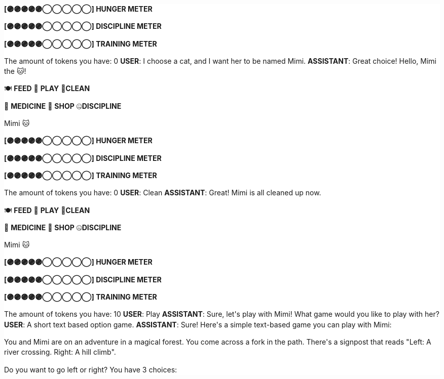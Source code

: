 **[🟣🟣🟣🟣🟣◯◯◯◯◯] HUNGER METER**

**[🟣🟣🟣🟣🟣◯◯◯◯◯] DISCIPLINE METER**

**[🟣🟣🟣🟣🟣◯◯◯◯◯] TRAINING METER**



The amount of tokens you have: 0
**USER**: I choose a cat, and I want her to be named Mimi.
**ASSISTANT**: Great choice! Hello, Mimi the 🐱!



🍽 **FEED** 🏀 **PLAY** 🧼**CLEAN**

💉 **MEDICINE** 🛒 **SHOP** 🤐**DISCIPLINE**



Mimi 🐱



**[🟣🟣🟣🟣🟣◯◯◯◯◯] HUNGER METER**

**[🟣🟣🟣🟣🟣◯◯◯◯◯] DISCIPLINE METER**

**[🟣🟣🟣🟣🟣◯◯◯◯◯] TRAINING METER**



The amount of tokens you have: 0
**USER**: Clean
**ASSISTANT**: Great! Mimi is all cleaned up now. 



🍽 **FEED** 🏀 **PLAY** 🧼**CLEAN**

💉 **MEDICINE** 🛒 **SHOP** 🤐**DISCIPLINE**



Mimi 🐱



**[🟣🟣🟣🟣🟣◯◯◯◯◯] HUNGER METER**

**[🟣🟣🟣🟣🟣◯◯◯◯◯] DISCIPLINE METER**

**[🟣🟣🟣🟣🟣◯◯◯◯◯] TRAINING METER**



The amount of tokens you have: 10
**USER**: Play
**ASSISTANT**: Sure, let's play with Mimi! What game would you like to play with her?
**USER**: A short text based option game.
**ASSISTANT**: Sure! Here's a simple text-based game you can play with Mimi:



You and Mimi are on an adventure in a magical forest. You come across a fork in the path. There's a signpost that reads "Left: A river crossing. Right: A hill climb". 



Do you want to go left or right? You have 3 choices:
